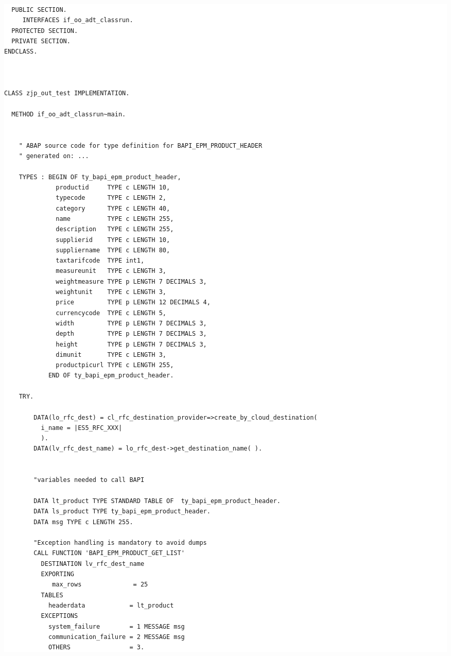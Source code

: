       PUBLIC SECTION.
         INTERFACES if_oo_adt_classrun.
      PROTECTED SECTION.
      PRIVATE SECTION.
    ENDCLASS.



    CLASS zjp_out_test IMPLEMENTATION.

      METHOD if_oo_adt_classrun~main.


        " ABAP source code for type definition for BAPI_EPM_PRODUCT_HEADER
        " generated on: ...

        TYPES : BEGIN OF ty_bapi_epm_product_header,
                  productid     TYPE c LENGTH 10,
                  typecode      TYPE c LENGTH 2,
                  category      TYPE c LENGTH 40,
                  name          TYPE c LENGTH 255,
                  description   TYPE c LENGTH 255,
                  supplierid    TYPE c LENGTH 10,
                  suppliername  TYPE c LENGTH 80,
                  taxtarifcode  TYPE int1,
                  measureunit   TYPE c LENGTH 3,
                  weightmeasure TYPE p LENGTH 7 DECIMALS 3,
                  weightunit    TYPE c LENGTH 3,
                  price         TYPE p LENGTH 12 DECIMALS 4,
                  currencycode  TYPE c LENGTH 5,
                  width         TYPE p LENGTH 7 DECIMALS 3,
                  depth         TYPE p LENGTH 7 DECIMALS 3,
                  height        TYPE p LENGTH 7 DECIMALS 3,
                  dimunit       TYPE c LENGTH 3,
                  productpicurl TYPE c LENGTH 255,
                END OF ty_bapi_epm_product_header.

        TRY.

            DATA(lo_rfc_dest) = cl_rfc_destination_provider=>create_by_cloud_destination(
              i_name = |ES5_RFC_XXX|
              ).
            DATA(lv_rfc_dest_name) = lo_rfc_dest->get_destination_name( ).


            "variables needed to call BAPI

            DATA lt_product TYPE STANDARD TABLE OF  ty_bapi_epm_product_header.
            DATA ls_product TYPE ty_bapi_epm_product_header.
            DATA msg TYPE c LENGTH 255.

            "Exception handling is mandatory to avoid dumps
            CALL FUNCTION 'BAPI_EPM_PRODUCT_GET_LIST'
              DESTINATION lv_rfc_dest_name
              EXPORTING
                 max_rows              = 25
              TABLES
                headerdata            = lt_product
              EXCEPTIONS
                system_failure        = 1 MESSAGE msg
                communication_failure = 2 MESSAGE msg
                OTHERS                = 3.
